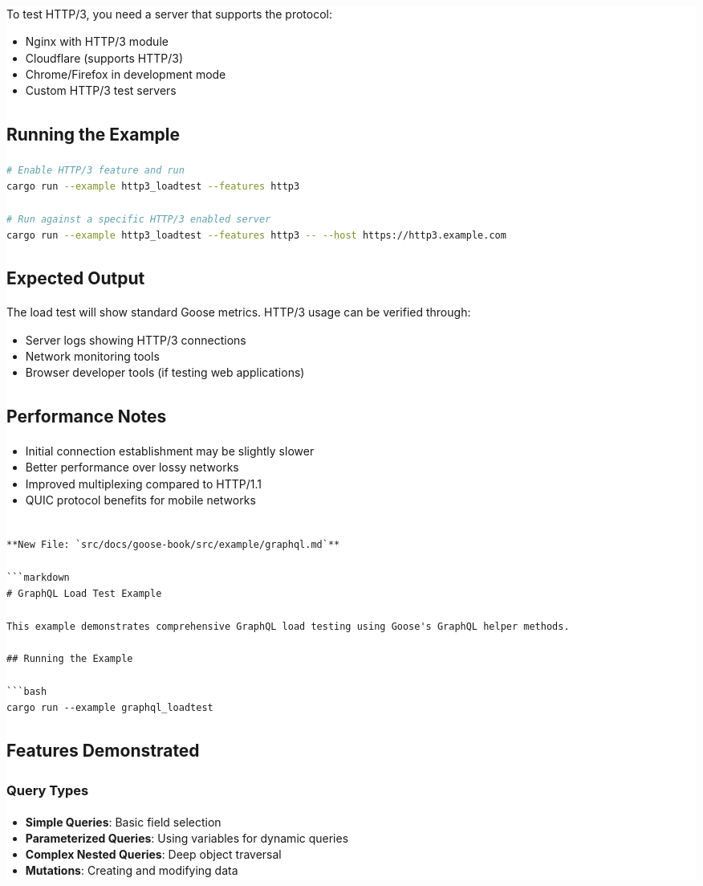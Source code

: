 To test HTTP/3, you need a server that supports the protocol:

- Nginx with HTTP/3 module
- Cloudflare (supports HTTP/3)
- Chrome/Firefox in development mode
- Custom HTTP/3 test servers

## Running the Example

```bash
# Enable HTTP/3 feature and run
cargo run --example http3_loadtest --features http3

# Run against a specific HTTP/3 enabled server
cargo run --example http3_loadtest --features http3 -- --host https://http3.example.com
```

## Expected Output

The load test will show standard Goose metrics. HTTP/3 usage can be verified through:
- Server logs showing HTTP/3 connections
- Network monitoring tools
- Browser developer tools (if testing web applications)

## Performance Notes

- Initial connection establishment may be slightly slower
- Better performance over lossy networks
- Improved multiplexing compared to HTTP/1.1
- QUIC protocol benefits for mobile networks
```

**New File: `src/docs/goose-book/src/example/graphql.md`**

```markdown
# GraphQL Load Test Example

This example demonstrates comprehensive GraphQL load testing using Goose's GraphQL helper methods.

## Running the Example

```bash
cargo run --example graphql_loadtest
```

## Features Demonstrated

### Query Types
- **Simple Queries**: Basic field selection
- **Parameterized Queries**: Using variables for dynamic queries
- **Complex Nested Queries**: Deep object traversal
- **Mutations**: Creating and modifying data
